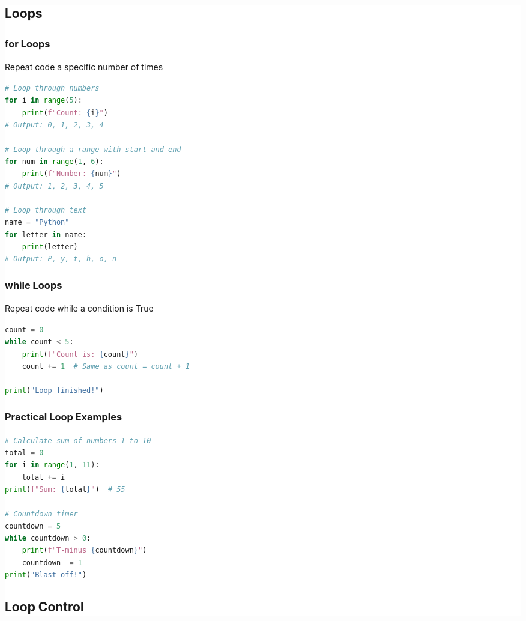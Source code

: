 ## Loops

### for Loops
Repeat code a specific number of times

```python
# Loop through numbers
for i in range(5):
    print(f"Count: {i}")
# Output: 0, 1, 2, 3, 4

# Loop through a range with start and end
for num in range(1, 6):
    print(f"Number: {num}")
# Output: 1, 2, 3, 4, 5

# Loop through text
name = "Python"
for letter in name:
    print(letter)
# Output: P, y, t, h, o, n
```

### while Loops
Repeat code while a condition is True

```python
count = 0
while count < 5:
    print(f"Count is: {count}")
    count += 1  # Same as count = count + 1

print("Loop finished!")
```

### Practical Loop Examples
```python
# Calculate sum of numbers 1 to 10
total = 0
for i in range(1, 11):
    total += i
print(f"Sum: {total}")  # 55

# Countdown timer
countdown = 5
while countdown > 0:
    print(f"T-minus {countdown}")
    countdown -= 1
print("Blast off!")
```

## Loop Control
